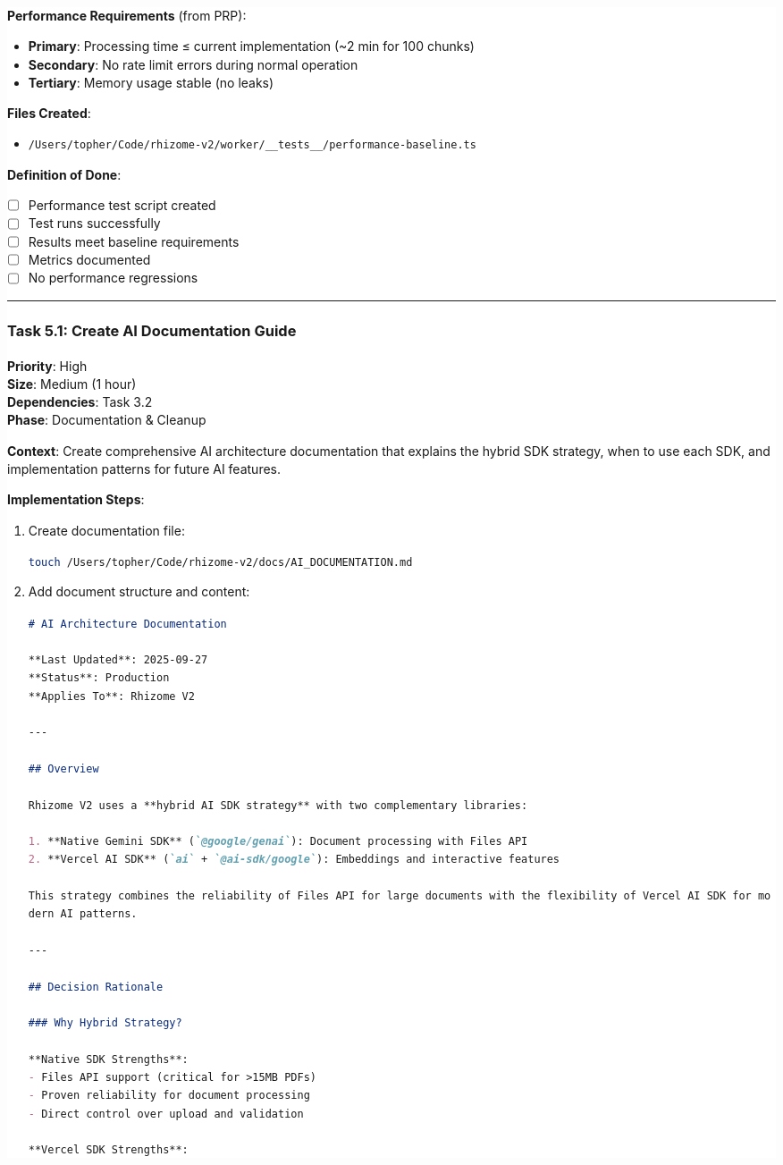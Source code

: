 **Performance Requirements** (from PRP):
- **Primary**: Processing time ≤ current implementation (~2 min for 100 chunks)
- **Secondary**: No rate limit errors during normal operation
- **Tertiary**: Memory usage stable (no leaks)

**Files Created**:
- `/Users/topher/Code/rhizome-v2/worker/__tests__/performance-baseline.ts`

**Definition of Done**:
- [ ] Performance test script created
- [ ] Test runs successfully
- [ ] Results meet baseline requirements
- [ ] Metrics documented
- [ ] No performance regressions

---

### Task 5.1: Create AI Documentation Guide

**Priority**: High  
**Size**: Medium (1 hour)  
**Dependencies**: Task 3.2  
**Phase**: Documentation & Cleanup

**Context**:
Create comprehensive AI architecture documentation that explains the hybrid SDK strategy, when to use each SDK, and implementation patterns for future AI features.

**Implementation Steps**:

1. Create documentation file:
   ```bash
   touch /Users/topher/Code/rhizome-v2/docs/AI_DOCUMENTATION.md
   ```

2. Add document structure and content:
   ```markdown
   # AI Architecture Documentation
   
   **Last Updated**: 2025-09-27  
   **Status**: Production  
   **Applies To**: Rhizome V2
   
   ---
   
   ## Overview
   
   Rhizome V2 uses a **hybrid AI SDK strategy** with two complementary libraries:
   
   1. **Native Gemini SDK** (`@google/genai`): Document processing with Files API
   2. **Vercel AI SDK** (`ai` + `@ai-sdk/google`): Embeddings and interactive features
   
   This strategy combines the reliability of Files API for large documents with the flexibility of Vercel AI SDK for modern AI patterns.
   
   ---
   
   ## Decision Rationale
   
   ### Why Hybrid Strategy?
   
   **Native SDK Strengths**:
   - Files API support (critical for >15MB PDFs)
   - Proven reliability for document processing
   - Direct control over upload and validation
   
   **Vercel SDK Strengths**:
   ```